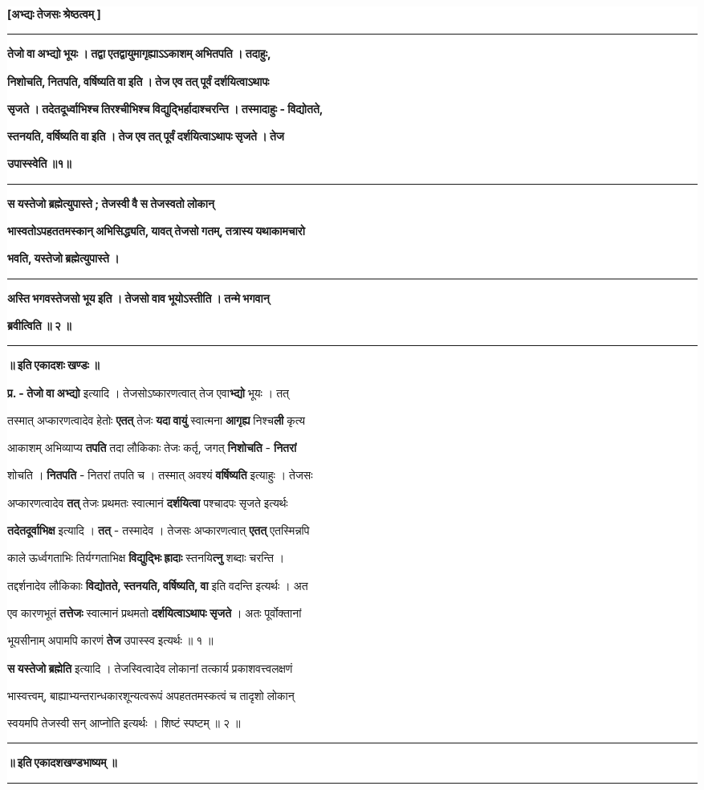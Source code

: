 **\[अभ्द्यः तेजसः श्रेष्ठत्वम् \]**  

****

**तेजो वा अभ्द्यो भूयः । तद्वा एतद्वायुमागृह्याऽऽकाशम् अभितपति । तदाहुः,**  

**निशोचति, नितपति, वर्षिष्यति वा इति । तेज एव तत् पूर्वं दर्शयित्वाऽथापः**  

**सृजते । तदेतदूर्ध्वाभिश्च तिरश्चीभिश्च विद्युद्भिर्हादाश्चरन्ति । तस्मादाहुः - विद्योतते,**  

**स्तनयति, वर्षिष्यति वा इति । तेज एव तत् पूर्वं दर्शयित्वाऽथापः सृजते । तेज**  

**उपास्स्वेति ॥१॥**  

****

**स यस्तेजो ब्रह्मेत्युपास्ते ; तेजस्वी वै स तेजस्वतो लोकान्**  

**भास्वतोऽपहततमस्कान् अभिसिद्ध्यति, यावत् तेजसो गतम्, तत्रास्य यथाकामचारो**  

**भवति, यस्तेजो ब्रह्मेत्युपास्ते ।**  

****

**अस्ति भगवस्तेजसो भूय इति । तेजसो वाव भूयोऽस्तीति । तन्मे भगवान्**  

**ब्रवीत्विति ॥ २ ॥**  

****

**॥ इति एकादशः खण्डः ॥**  

**प्र. - तेजो वा अभ्द्यो**   इत्यादि । तेजसोऽष्कारणत्वात् तेज एवा**भ्द्यो**   भूयः । तत्

तस्मात् अप्कारणत्वादेव हेतोः **एतत्**   तेजः **यदा वायुं**   स्वात्मना **आगृह्य**   निश्च**ली**  कृत्य

आकाशम् अभिव्याप्य **तपति**   तदा लौकिकाः तेजः कर्तृ, जगत् **निशोचति**   - **नितरां**  

शोचति । **नितपति**   - नितरां तपति च । तस्मात् अवश्यं **वर्षिष्यति**   इत्याहुः । तेजसः

अप्कारणत्वादेव **तत्**   तेजः प्रथमतः स्वात्मानं **दर्शयित्वा**   पश्चादपः सृजते इत्यर्थः

**तदेतदूर्वाभिक्ष**   इत्यादि । **तत्**   - तस्मादेव । तेजसः अप्कारणत्वात् **एतत्**   एतस्मिन्नपि

काले ऊर्ध्वगताभिः तिर्यग्गताभिक्ष **विद्युद्भिः ह्रादाः**   स्तनयि**त्नु**  शब्दाः चरन्ति ।

तद्दर्शनादेव लौकिकाः **विद्योतते, स्तनयति, वर्षिष्यति, वा**   इति वदन्ति इत्यर्थः । अत

एव कारणभूतं **तत्तेजः**   स्वात्मानं प्रथमतो **दर्शयित्वाऽथापः सृजते**   । अतः पूर्वोक्तानां

भूयसीनाम् अपामपि कारणं **तेज**   उपास्स्व इत्यर्थः ॥ १ ॥

**स यस्तेजो ब्रह्मेति**   इत्यादि । तेजस्वित्वादेव लोकानां तत्कार्य प्रकाशवत्त्वलक्षणं

भास्वत्त्वम्, बाह्याभ्यन्तरान्धकारशून्यत्वरूपं अपहततमस्कत्वं च तादृशो लोकान्

स्वयमपि तेजस्वी सन् आप्नोति इत्यर्थः । शिष्टं स्पष्टम् ॥ २ ॥

****

**॥ इति एकादशखण्डभाष्यम् ॥**  

****

